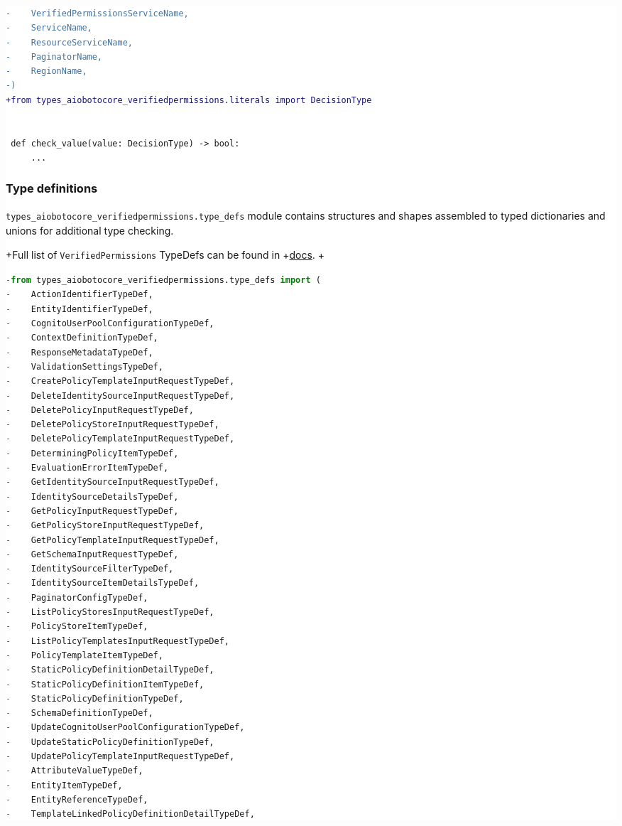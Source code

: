 ```diff
-    VerifiedPermissionsServiceName,
-    ServiceName,
-    ResourceServiceName,
-    PaginatorName,
-    RegionName,
-)
+from types_aiobotocore_verifiedpermissions.literals import DecisionType
 
 
 def check_value(value: DecisionType) -> bool:
     ...
 ```
 
 <a id="type-definitions"></a>
 
 ### Type definitions
 
 `types_aiobotocore_verifiedpermissions.type_defs` module contains structures
 and shapes assembled to typed dictionaries and unions for additional type
 checking.
 
+Full list of `VerifiedPermissions` TypeDefs can be found in
+[docs](https://youtype.github.io/types_aiobotocore_docs/types_aiobotocore_verifiedpermissions/type_defs/).
+
 ```python
-from types_aiobotocore_verifiedpermissions.type_defs import (
-    ActionIdentifierTypeDef,
-    EntityIdentifierTypeDef,
-    CognitoUserPoolConfigurationTypeDef,
-    ContextDefinitionTypeDef,
-    ResponseMetadataTypeDef,
-    ValidationSettingsTypeDef,
-    CreatePolicyTemplateInputRequestTypeDef,
-    DeleteIdentitySourceInputRequestTypeDef,
-    DeletePolicyInputRequestTypeDef,
-    DeletePolicyStoreInputRequestTypeDef,
-    DeletePolicyTemplateInputRequestTypeDef,
-    DeterminingPolicyItemTypeDef,
-    EvaluationErrorItemTypeDef,
-    GetIdentitySourceInputRequestTypeDef,
-    IdentitySourceDetailsTypeDef,
-    GetPolicyInputRequestTypeDef,
-    GetPolicyStoreInputRequestTypeDef,
-    GetPolicyTemplateInputRequestTypeDef,
-    GetSchemaInputRequestTypeDef,
-    IdentitySourceFilterTypeDef,
-    IdentitySourceItemDetailsTypeDef,
-    PaginatorConfigTypeDef,
-    ListPolicyStoresInputRequestTypeDef,
-    PolicyStoreItemTypeDef,
-    ListPolicyTemplatesInputRequestTypeDef,
-    PolicyTemplateItemTypeDef,
-    StaticPolicyDefinitionDetailTypeDef,
-    StaticPolicyDefinitionItemTypeDef,
-    StaticPolicyDefinitionTypeDef,
-    SchemaDefinitionTypeDef,
-    UpdateCognitoUserPoolConfigurationTypeDef,
-    UpdateStaticPolicyDefinitionTypeDef,
-    UpdatePolicyTemplateInputRequestTypeDef,
-    AttributeValueTypeDef,
-    EntityItemTypeDef,
-    EntityReferenceTypeDef,
-    TemplateLinkedPolicyDefinitionDetailTypeDef,
 ```